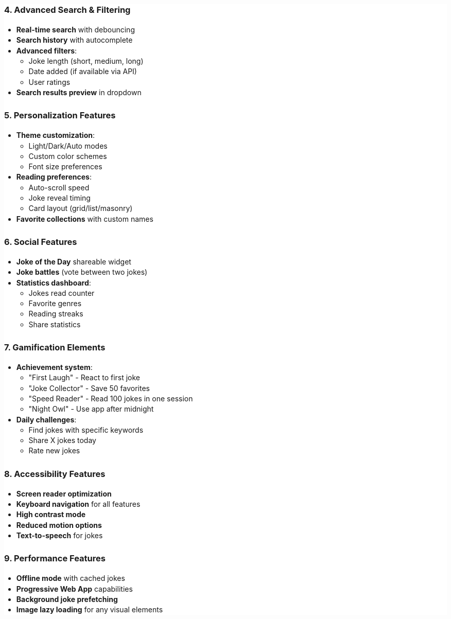 ### 4. Advanced Search & Filtering
- **Real-time search** with debouncing
- **Search history** with autocomplete
- **Advanced filters**:
  - Joke length (short, medium, long)
  - Date added (if available via API)
  - User ratings
- **Search results preview** in dropdown

### 5. Personalization Features
- **Theme customization**:
  - Light/Dark/Auto modes
  - Custom color schemes
  - Font size preferences
- **Reading preferences**:
  - Auto-scroll speed
  - Joke reveal timing
  - Card layout (grid/list/masonry)
- **Favorite collections** with custom names

### 6. Social Features
- **Joke of the Day** shareable widget
- **Joke battles** (vote between two jokes)
- **Statistics dashboard**:
  - Jokes read counter
  - Favorite genres
  - Reading streaks
  - Share statistics

### 7. Gamification Elements
- **Achievement system**:
  - "First Laugh" - React to first joke
  - "Joke Collector" - Save 50 favorites
  - "Speed Reader" - Read 100 jokes in one session
  - "Night Owl" - Use app after midnight
- **Daily challenges**:
  - Find jokes with specific keywords
  - Share X jokes today
  - Rate new jokes

### 8. Accessibility Features
- **Screen reader optimization**
- **Keyboard navigation** for all features
- **High contrast mode**
- **Reduced motion options**
- **Text-to-speech** for jokes

### 9. Performance Features
- **Offline mode** with cached jokes
- **Progressive Web App** capabilities
- **Background joke prefetching**
- **Image lazy loading** for any visual elements
